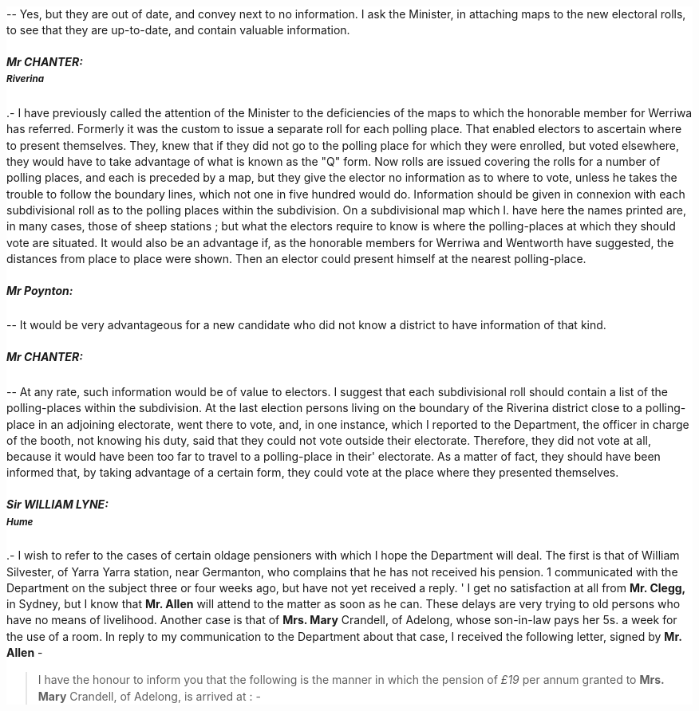 -- Yes, but they are out of date, and convey next to no information. I ask the Minister, in attaching maps to the new electoral rolls, to see that they are up-to-date, and contain valuable information. 

##### Mr CHANTER:<br><small class="text-muted">Riverina</small>

.- I have previously called the attention of the Minister to the deficiencies of the maps to which the honorable member for Werriwa has referred. Formerly it was the custom to issue a separate roll for each polling place. That enabled electors to ascertain where to present themselves. They, knew that if they did not go to the polling place for which they were enrolled, but voted elsewhere, they would have to take advantage of what is known as the "Q" form. Now rolls are issued covering the rolls for a number of polling places, and each is preceded by a map, but they give the elector no information as to where to vote, unless he takes the trouble to follow the boundary lines, which not one in five hundred would do. Information should be given in connexion with each subdivisional roll as to the polling places within the subdivision. On a subdivisional map which I. have here the names printed are, in many cases, those of sheep stations ; but what the electors require to know is where the polling-places at which they should vote are situated. It would also be an advantage if, as the honorable members for Werriwa and Wentworth have suggested, the distances from place to place were shown. Then an elector could present himself at the nearest polling-place. 

##### Mr Poynton:

--  It would be very advantageous for a new candidate who did not know a district to have information of that kind. 

##### Mr CHANTER:

-- At any rate, such information would be of value to electors. I suggest that each subdivisional roll should contain a list of the polling-places within the subdivision. At the last election persons living on the boundary of the Riverina district close to a polling-place in an adjoining electorate, went there to vote, and, in one instance, which I reported to the Department, the officer in charge of the booth, not knowing his duty, said that they could not vote outside their electorate. Therefore, they did not vote at all, because it would have been too far to travel to a polling-place in their' electorate. As a matter of fact, they should have been informed that, by taking advantage of a certain form, they could vote at the place where they presented themselves. 

##### Sir WILLIAM LYNE:<br><small class="text-muted">Hume</small>

.- I wish to refer to the cases of certain oldage pensioners with which I hope the Department will deal. The first is that of William Silvester, of Yarra Yarra station, near Germanton, who complains that he has not received his pension.  1  communicated with the Department on the subject three or four weeks ago, but have not yet received a reply. ' I get no satisfaction at all from  **Mr. Clegg,**  in Sydney, but I know that  **Mr. Allen**  will attend to the matter as soon as he can. These delays are very trying to old persons who have no means of livelihood. Another case is that of  **Mrs. Mary**  Crandell, of Adelong, whose son-in-law pays her 5s. a week for the use of a room. In reply to my communication to the Department about that case, I received the following letter, signed by  **Mr. Allen**  - 

  >I have the honour to inform you that the following is the manner in which the pension of  *£19*  per annum granted to  **Mrs. Mary**  Crandell, of Adelong, is arrived at :  - 


<graphic href="052331190910073_7_0.jpg"></graphic>
